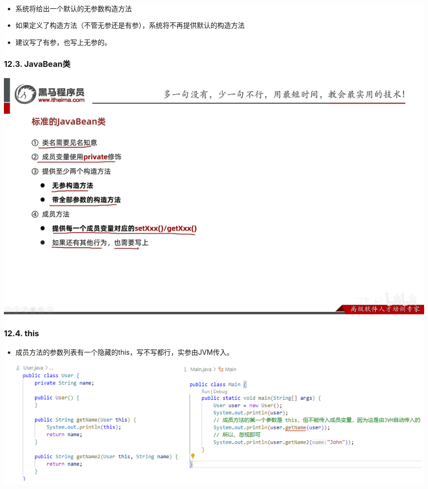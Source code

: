 - 系统将给出一个默认的无参数构造方法

- 如果定义了构造方法（不管无参还是有参），系统将不再提供默认的构造方法

- 建议写了有参，也写上无参的。

### 12.3. JavaBean类

![](../../../images/image_id=409539.jpg)

### 12.4. this


- 成员方法的参数列表有一个隐藏的this，写不写都行，实参由JVM传入。
    
    ![](../../../images/image_id=412107.jpg)
